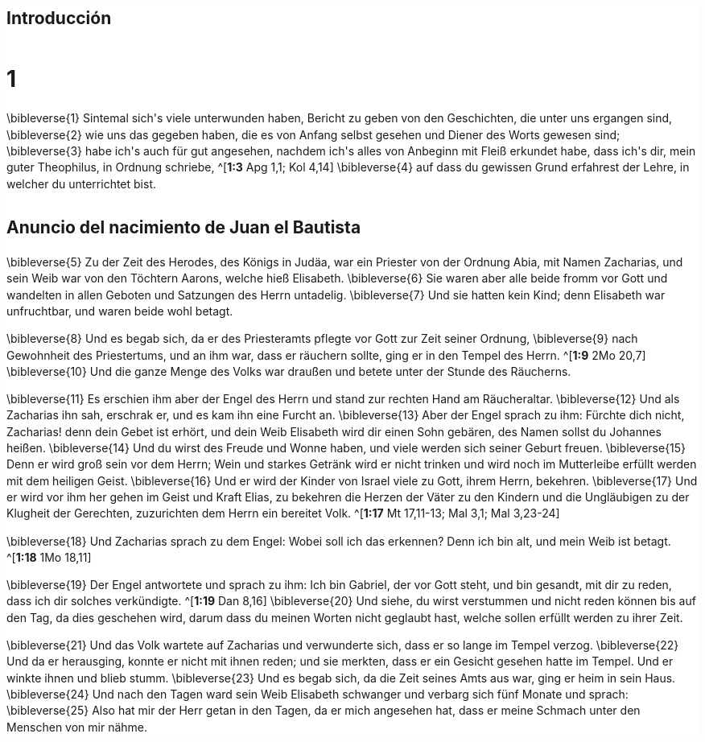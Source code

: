 ## Introducción
# 1
\bibleverse{1} Sintemal sich's viele unterwunden haben, Bericht zu geben von den Geschichten, die unter uns ergangen sind, \bibleverse{2} wie uns das gegeben haben, die es von Anfang selbst gesehen und Diener des Worts gewesen sind; \bibleverse{3} habe ich's auch für gut angesehen, nachdem ich's alles von Anbeginn mit Fleiß erkundet habe, dass ich's dir, mein guter Theophilus, in Ordnung schriebe, ^[**1:3** Apg 1,1; Kol 4,14] \bibleverse{4} auf dass du gewissen Grund erfahrest der Lehre, in welcher du unterrichtet bist. 




## Anuncio del nacimiento de Juan el Bautista
\bibleverse{5} Zu der Zeit des Herodes, des Königs in Judäa, war ein Priester von der Ordnung Abia, mit Namen Zacharias, und sein Weib war von den Töchtern Aarons, welche hieß Elisabeth. \bibleverse{6} Sie waren aber alle beide fromm vor Gott und wandelten in allen Geboten und Satzungen des Herrn untadelig. \bibleverse{7} Und sie hatten kein Kind; denn Elisabeth war unfruchtbar, und waren beide wohl betagt. 


\bibleverse{8} Und es begab sich, da er des Priesteramts pflegte vor Gott zur Zeit seiner Ordnung, \bibleverse{9} nach Gewohnheit des Priestertums, und an ihm war, dass er räuchern sollte, ging er in den Tempel des Herrn. ^[**1:9** 2Mo 20,7] \bibleverse{10} Und die ganze Menge des Volks war draußen und betete unter der Stunde des Räucherns. 



\bibleverse{11} Es erschien ihm aber der Engel des Herrn und stand zur rechten Hand am Räucheraltar. \bibleverse{12} Und als Zacharias ihn sah, erschrak er, und es kam ihn eine Furcht an. \bibleverse{13} Aber der Engel sprach zu ihm: Fürchte dich nicht, Zacharias! denn dein Gebet ist erhört, und dein Weib Elisabeth wird dir einen Sohn gebären, des Namen sollst du Johannes heißen. \bibleverse{14} Und du wirst des Freude und Wonne haben, und viele werden sich seiner Geburt freuen. \bibleverse{15} Denn er wird groß sein vor dem Herrn; Wein und starkes Getränk wird er nicht trinken und wird noch im Mutterleibe erfüllt werden mit dem heiligen Geist. \bibleverse{16} Und er wird der Kinder von Israel viele zu Gott, ihrem Herrn, bekehren. \bibleverse{17} Und er wird vor ihm her gehen im Geist und Kraft Elias, zu bekehren die Herzen der Väter zu den Kindern und die Ungläubigen zu der Klugheit der Gerechten, zuzurichten dem Herrn ein bereitet Volk. 
^[**1:17** Mt 17,11-13; Mal 3,1; Mal 3,23-24] 


\bibleverse{18} Und Zacharias sprach zu dem Engel: Wobei soll ich das erkennen? Denn ich bin alt, und mein Weib ist betagt. 
^[**1:18** 1Mo 18,11] 


\bibleverse{19} Der Engel antwortete und sprach zu ihm: Ich bin Gabriel, der vor Gott steht, und bin gesandt, mit dir zu reden, dass ich dir solches verkündigte. ^[**1:19** Dan 8,16] \bibleverse{20} Und siehe, du wirst verstummen und nicht reden können bis auf den Tag, da dies geschehen wird, darum dass du meinen Worten nicht geglaubt hast, welche sollen erfüllt werden zu ihrer Zeit. 



\bibleverse{21} Und das Volk wartete auf Zacharias und verwunderte sich, dass er so lange im Tempel verzog. \bibleverse{22} Und da er herausging, konnte er nicht mit ihnen reden; und sie merkten, dass er ein Gesicht gesehen hatte im Tempel. Und er winkte ihnen und blieb stumm. \bibleverse{23} Und es begab sich, da die Zeit seines Amts aus war, ging er heim in sein Haus. \bibleverse{24} Und nach den Tagen ward sein Weib Elisabeth schwanger und verbarg sich fünf Monate und sprach: \bibleverse{25} Also hat mir der Herr getan in den Tagen, da er mich angesehen hat, dass er meine Schmach unter den Menschen von mir nähme. 
